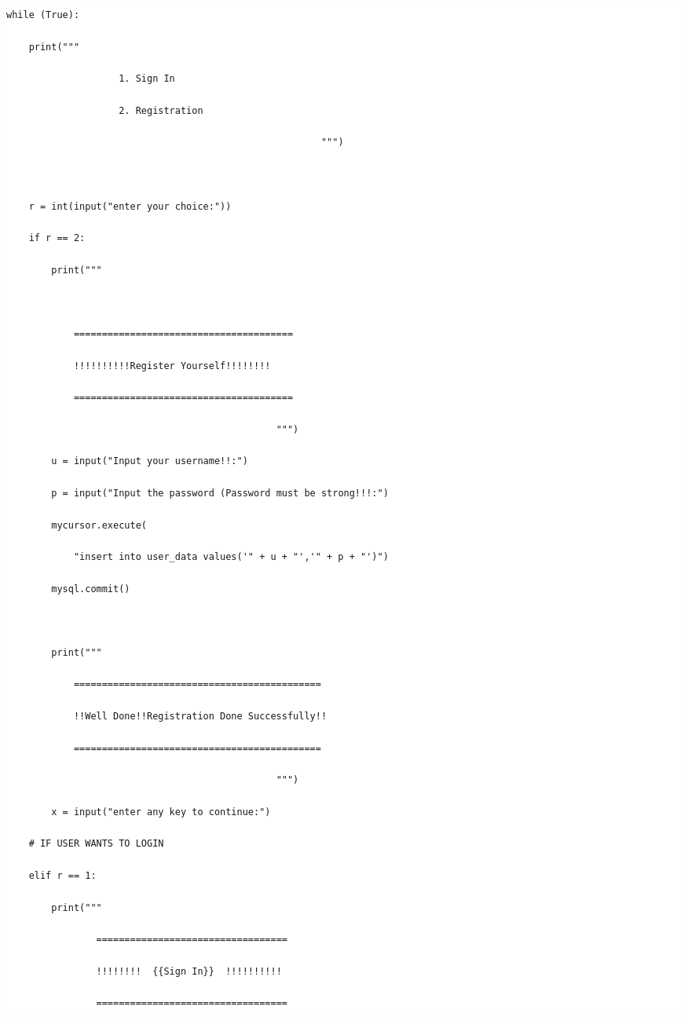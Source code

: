 

    while (True):

        print("""

                        1. Sign In

                        2. Registration

                                                            """)



        r = int(input("enter your choice:"))

        if r == 2:

            print("""



                =======================================

                !!!!!!!!!!Register Yourself!!!!!!!!

                =======================================

                                                    """)

            u = input("Input your username!!:")

            p = input("Input the password (Password must be strong!!!:")

            mycursor.execute(

                "insert into user_data values('" + u + "','" + p + "')")

            mysql.commit()



            print("""

                ============================================

                !!Well Done!!Registration Done Successfully!!

                ============================================

                                                    """)

            x = input("enter any key to continue:")

        # IF USER WANTS TO LOGIN

        elif r == 1:

            print("""

                    ==================================

                    !!!!!!!!  {{Sign In}}  !!!!!!!!!!

                    ==================================
